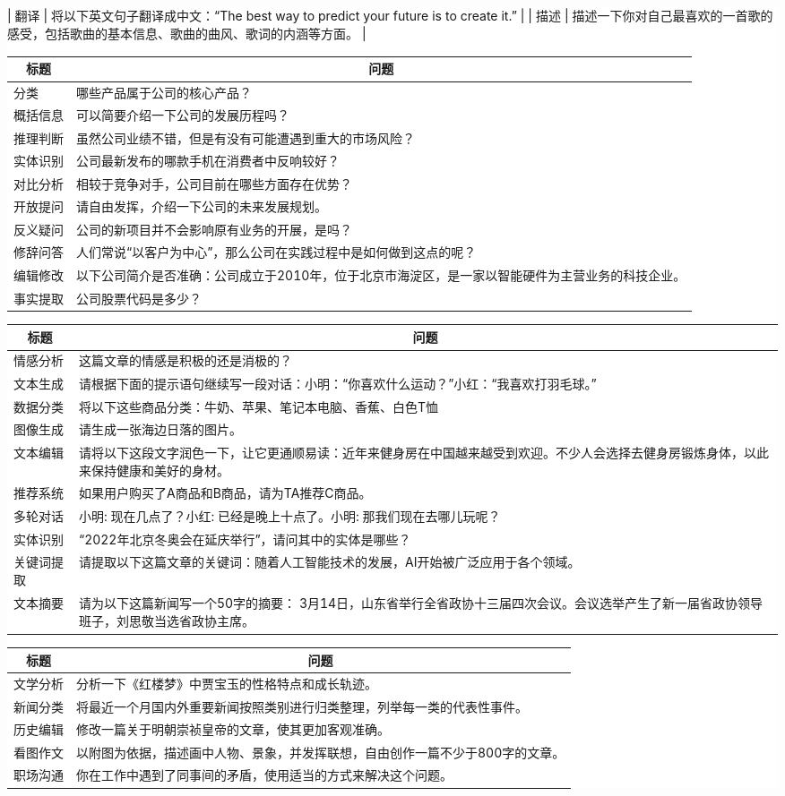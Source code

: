| 翻译                | 将以下英文句子翻译成中文：“The best way to predict your future is to create it.”                                                                                                                                                                                                                                                                                                                                                                                                                                     |
| 描述                | 描述一下你对自己最喜欢的一首歌的感受，包括歌曲的基本信息、歌曲的曲风、歌词的内涵等方面。                                                                                                                                                                                                                                                                                                                                                                                                                       |

| 标题 | 问题 |
| --- | --- |
| 分类 | 哪些产品属于公司的核心产品？ |
| 概括信息 | 可以简要介绍一下公司的发展历程吗？ |
| 推理判断 | 虽然公司业绩不错，但是有没有可能遭遇到重大的市场风险？ |
| 实体识别 | 公司最新发布的哪款手机在消费者中反响较好？ |
| 对比分析 | 相较于竞争对手，公司目前在哪些方面存在优势？ |
| 开放提问 | 请自由发挥，介绍一下公司的未来发展规划。 |
| 反义疑问 | 公司的新项目并不会影响原有业务的开展，是吗？ |
| 修辞问答 | 人们常说“以客户为中心”，那么公司在实践过程中是如何做到这点的呢？ |
| 编辑修改 | 以下公司简介是否准确：公司成立于2010年，位于北京市海淀区，是一家以智能硬件为主营业务的科技企业。 |
| 事实提取 | 公司股票代码是多少？ |

| 标题 | 问题 |
| --- | --- |
| 情感分析 | 这篇文章的情感是积极的还是消极的？ |
| 文本生成 | 请根据下面的提示语句继续写一段对话：小明：“你喜欢什么运动？”小红：“我喜欢打羽毛球。” |
| 数据分类 | 将以下这些商品分类：牛奶、苹果、笔记本电脑、香蕉、白色T恤 |
| 图像生成 | 请生成一张海边日落的图片。 |
| 文本编辑 | 请将以下这段文字润色一下，让它更通顺易读：近年来健身房在中国越来越受到欢迎。不少人会选择去健身房锻炼身体，以此来保持健康和美好的身材。 |
| 推荐系统 | 如果用户购买了A商品和B商品，请为TA推荐C商品。 |
| 多轮对话 | 小明: 现在几点了？小红: 已经是晚上十点了。小明: 那我们现在去哪儿玩呢？|
| 实体识别 | “2022年北京冬奥会在延庆举行”，请问其中的实体是哪些？ |
| 关键词提取 | 请提取以下这篇文章的关键词：随着人工智能技术的发展，AI开始被广泛应用于各个领域。 |
| 文本摘要 | 请为以下这篇新闻写一个50字的摘要： 3月14日，山东省举行全省政协十三届四次会议。会议选举产生了新一届省政协领导班子，刘思敬当选省政协主席。|

| 标题                                       | 问题                                                                                                                                                                                                                                                                                                                                                                                                                                                                                                                                     |
|------------------------------------------|-----------------------------------------------------------------------------------------------------------------------------------------------------------------------------------------------------------------------------------------------------------------------------------------------------------------------------------------------------------------------------------------------------------------------------------------------------------------------------------------------------------------------------------------|
| 文学分析                                 | 分析一下《红楼梦》中贾宝玉的性格特点和成长轨迹。                                                                                                                                                                                                                                                                                                                                                                                                                                                                                                |
| 新闻分类                                 | 将最近一个月国内外重要新闻按照类别进行归类整理，列举每一类的代表性事件。                                                                                                                                                                                                                                                                                                                                                                                                                                                                                |
| 历史编辑                                 | 修改一篇关于明朝崇祯皇帝的文章，使其更加客观准确。                                                                                                                                                                                                                                                                                                                                                                                                                                                                                             |
| 看图作文                                 | 以附图为依据，描述画中人物、景象，并发挥联想，自由创作一篇不少于800字的文章。                                                                                                                                                                                                                                                                                                                                                                                                                                                                           |
| 职场沟通                                 | 你在工作中遇到了同事间的矛盾，使用适当的方式来解决这个问题。                                                                                                                                                                                                                                                                                                                                                                                                                                                                                    |